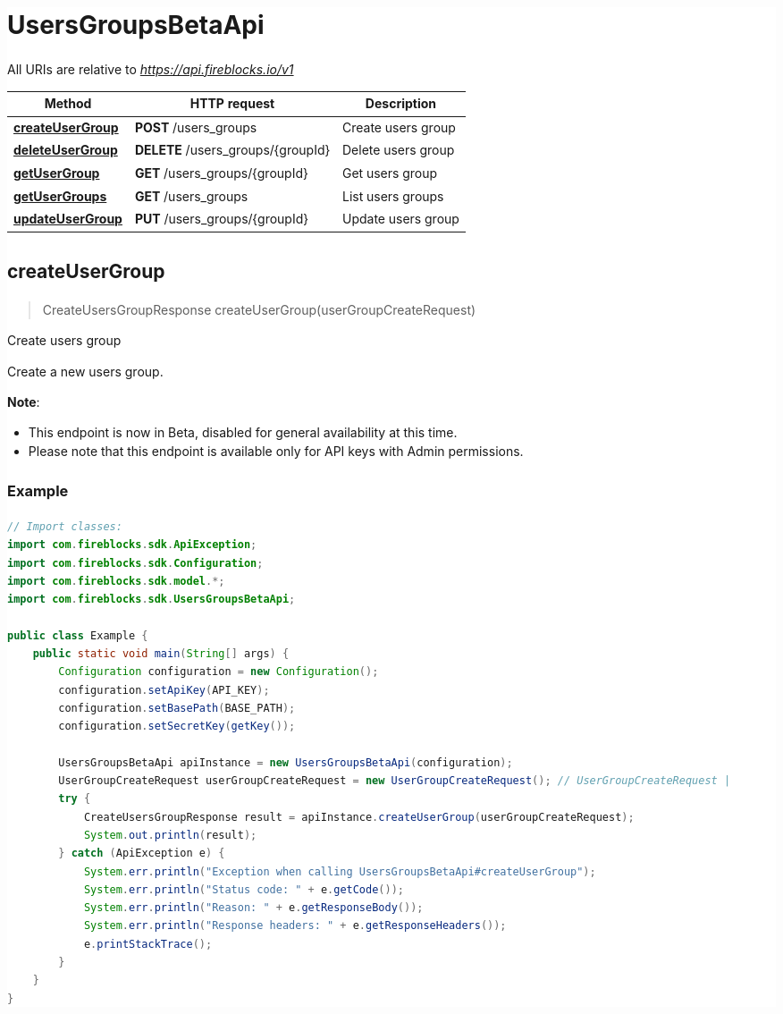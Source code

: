 # UsersGroupsBetaApi

All URIs are relative to *https://api.fireblocks.io/v1*

| Method | HTTP request | Description |
|------------- | ------------- | -------------|
| [**createUserGroup**](UsersGroupsBetaApi.md#createUserGroup) | **POST** /users_groups | Create users group |
| [**deleteUserGroup**](UsersGroupsBetaApi.md#deleteUserGroup) | **DELETE** /users_groups/{groupId} | Delete users group |
| [**getUserGroup**](UsersGroupsBetaApi.md#getUserGroup) | **GET** /users_groups/{groupId} | Get users group |
| [**getUserGroups**](UsersGroupsBetaApi.md#getUserGroups) | **GET** /users_groups | List users groups |
| [**updateUserGroup**](UsersGroupsBetaApi.md#updateUserGroup) | **PUT** /users_groups/{groupId} | Update users group |



## createUserGroup

> CreateUsersGroupResponse createUserGroup(userGroupCreateRequest)

Create users group

Create a new users group.</br>

**Note**:
- This endpoint is now in Beta, disabled for general availability at this time.
- Please note that this endpoint is available only for API keys with Admin permissions.


### Example

```java
// Import classes:
import com.fireblocks.sdk.ApiException;
import com.fireblocks.sdk.Configuration;
import com.fireblocks.sdk.model.*;
import com.fireblocks.sdk.UsersGroupsBetaApi;

public class Example {
    public static void main(String[] args) {
        Configuration configuration = new Configuration();
        configuration.setApiKey(API_KEY);
        configuration.setBasePath(BASE_PATH);
        configuration.setSecretKey(getKey());

        UsersGroupsBetaApi apiInstance = new UsersGroupsBetaApi(configuration);
        UserGroupCreateRequest userGroupCreateRequest = new UserGroupCreateRequest(); // UserGroupCreateRequest | 
        try {
            CreateUsersGroupResponse result = apiInstance.createUserGroup(userGroupCreateRequest);
            System.out.println(result);
        } catch (ApiException e) {
            System.err.println("Exception when calling UsersGroupsBetaApi#createUserGroup");
            System.err.println("Status code: " + e.getCode());
            System.err.println("Reason: " + e.getResponseBody());
            System.err.println("Response headers: " + e.getResponseHeaders());
            e.printStackTrace();
        }
    }
}
```
